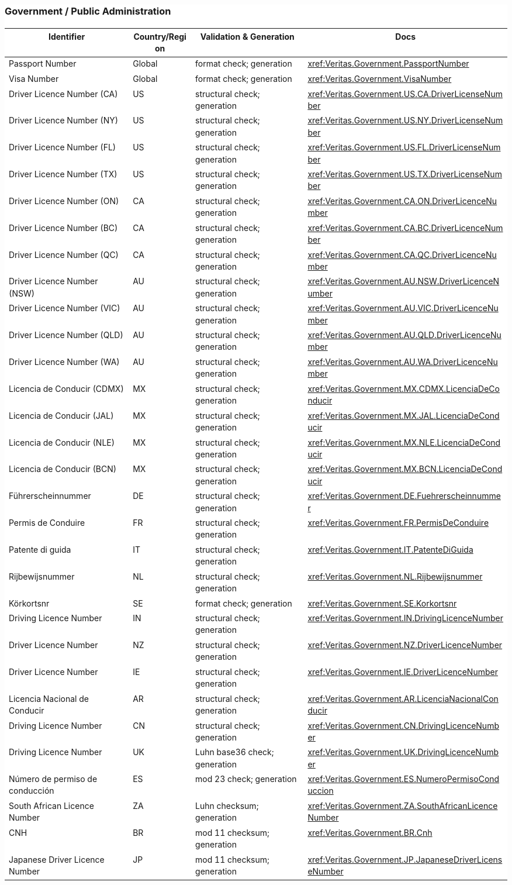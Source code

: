 ### Government / Public Administration

| Identifier | Country/Region | Validation & Generation | Docs |
|------------|----------------|-------------------------|------|
| Passport Number | Global | format check; generation | <xref:Veritas.Government.PassportNumber> |
| Visa Number | Global | format check; generation | <xref:Veritas.Government.VisaNumber> |
| Driver Licence Number (CA) | US | structural check; generation | <xref:Veritas.Government.US.CA.DriverLicenseNumber> |
| Driver Licence Number (NY) | US | structural check; generation | <xref:Veritas.Government.US.NY.DriverLicenseNumber> |
| Driver Licence Number (FL) | US | structural check; generation | <xref:Veritas.Government.US.FL.DriverLicenseNumber> |
| Driver Licence Number (TX) | US | structural check; generation | <xref:Veritas.Government.US.TX.DriverLicenseNumber> |
| Driver Licence Number (ON) | CA | structural check; generation | <xref:Veritas.Government.CA.ON.DriverLicenceNumber> |
| Driver Licence Number (BC) | CA | structural check; generation | <xref:Veritas.Government.CA.BC.DriverLicenceNumber> |
| Driver Licence Number (QC) | CA | structural check; generation | <xref:Veritas.Government.CA.QC.DriverLicenceNumber> |
| Driver Licence Number (NSW) | AU | structural check; generation | <xref:Veritas.Government.AU.NSW.DriverLicenceNumber> |
| Driver Licence Number (VIC) | AU | structural check; generation | <xref:Veritas.Government.AU.VIC.DriverLicenceNumber> |
| Driver Licence Number (QLD) | AU | structural check; generation | <xref:Veritas.Government.AU.QLD.DriverLicenceNumber> |
| Driver Licence Number (WA) | AU | structural check; generation | <xref:Veritas.Government.AU.WA.DriverLicenceNumber> |
| Licencia de Conducir (CDMX) | MX | structural check; generation | <xref:Veritas.Government.MX.CDMX.LicenciaDeConducir> |
| Licencia de Conducir (JAL) | MX | structural check; generation | <xref:Veritas.Government.MX.JAL.LicenciaDeConducir> |
| Licencia de Conducir (NLE) | MX | structural check; generation | <xref:Veritas.Government.MX.NLE.LicenciaDeConducir> |
| Licencia de Conducir (BCN) | MX | structural check; generation | <xref:Veritas.Government.MX.BCN.LicenciaDeConducir> |
| Führerscheinnummer | DE | structural check; generation | <xref:Veritas.Government.DE.Fuehrerscheinnummer> |
| Permis de Conduire | FR | structural check; generation | <xref:Veritas.Government.FR.PermisDeConduire> |
| Patente di guida | IT | structural check; generation | <xref:Veritas.Government.IT.PatenteDiGuida> |
| Rijbewijsnummer | NL | structural check; generation | <xref:Veritas.Government.NL.Rijbewijsnummer> |
| Körkortsnr | SE | format check; generation | <xref:Veritas.Government.SE.Korkortsnr> |
| Driving Licence Number | IN | structural check; generation | <xref:Veritas.Government.IN.DrivingLicenceNumber> |
| Driver Licence Number | NZ | structural check; generation | <xref:Veritas.Government.NZ.DriverLicenceNumber> |
| Driver Licence Number | IE | structural check; generation | <xref:Veritas.Government.IE.DriverLicenceNumber> |
| Licencia Nacional de Conducir | AR | structural check; generation | <xref:Veritas.Government.AR.LicenciaNacionalConducir> |
| Driving Licence Number | CN | structural check; generation | <xref:Veritas.Government.CN.DrivingLicenceNumber> |
| Driving Licence Number | UK | Luhn base36 check; generation | <xref:Veritas.Government.UK.DrivingLicenceNumber> |
| Número de permiso de conducción | ES | mod 23 check; generation | <xref:Veritas.Government.ES.NumeroPermisoConduccion> |
| South African Licence Number | ZA | Luhn checksum; generation | <xref:Veritas.Government.ZA.SouthAfricanLicenceNumber> |
| CNH | BR | mod 11 checksum; generation | <xref:Veritas.Government.BR.Cnh> |
| Japanese Driver Licence Number | JP | mod 11 checksum; generation | <xref:Veritas.Government.JP.JapaneseDriverLicenseNumber> |
